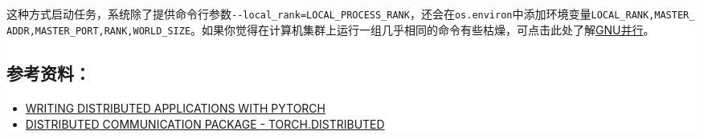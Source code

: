 这种方式启动任务，系统除了提供命令行参数`--local_rank=LOCAL_PROCESS_RANK`，还会在`os.environ`中添加环境变量`LOCAL_RANK,MASTER_ADDR,MASTER_PORT,RANK,WORLD_SIZE`。如果你觉得在计算机集群上运行一组几乎相同的命令有些枯燥，可点击此处了解[GNU并行](https://www.gnu.org/software/parallel/)。

## 参考资料：
- [WRITING DISTRIBUTED APPLICATIONS WITH PYTORCH](https://pytorch.org/tutorials/intermediate/dist_tuto.html)
- [DISTRIBUTED COMMUNICATION PACKAGE - TORCH.DISTRIBUTED](https://pytorch.org/docs/stable/distributed.html)